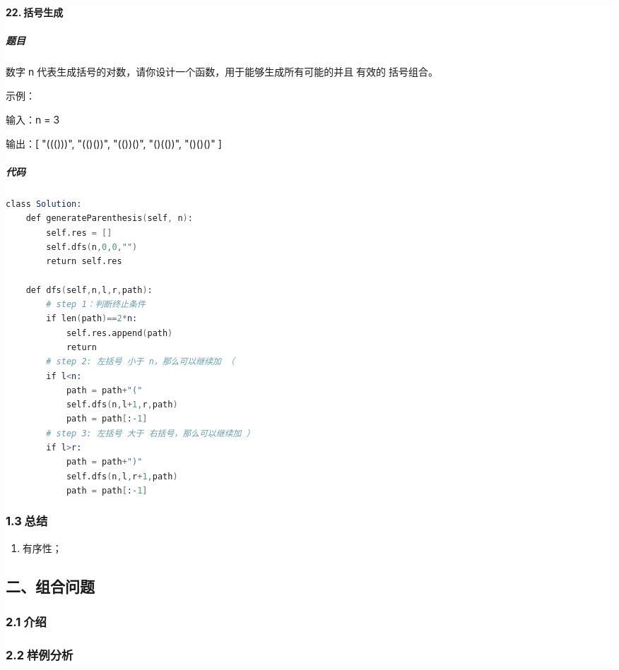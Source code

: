 #### 22. 括号生成

##### 题目

数字 n 代表生成括号的对数，请你设计一个函数，用于能够生成所有可能的并且 有效的 括号组合。

示例：

输入：n = 3

输出：[
       "((()))",
       "(()())",
       "(())()",
       "()(())",
       "()()()"
     ]

##### 代码

```s
class Solution:
    def generateParenthesis(self, n):
        self.res = []
        self.dfs(n,0,0,"")
        return self.res

    def dfs(self,n,l,r,path):
        # step 1：判断终止条件
        if len(path)==2*n:
            self.res.append(path)
            return 
        # step 2: 左括号 小于 n，那么可以继续加 （
        if l<n:
            path = path+"("
            self.dfs(n,l+1,r,path)
            path = path[:-1]
        # step 3: 左括号 大于 右括号，那么可以继续加 ）
        if l>r:
            path = path+")"
            self.dfs(n,l,r+1,path)
            path = path[:-1]
```

### 1.3 总结

1. 有序性；

## 二、组合问题

### 2.1 介绍

### 2.2 样例分析
